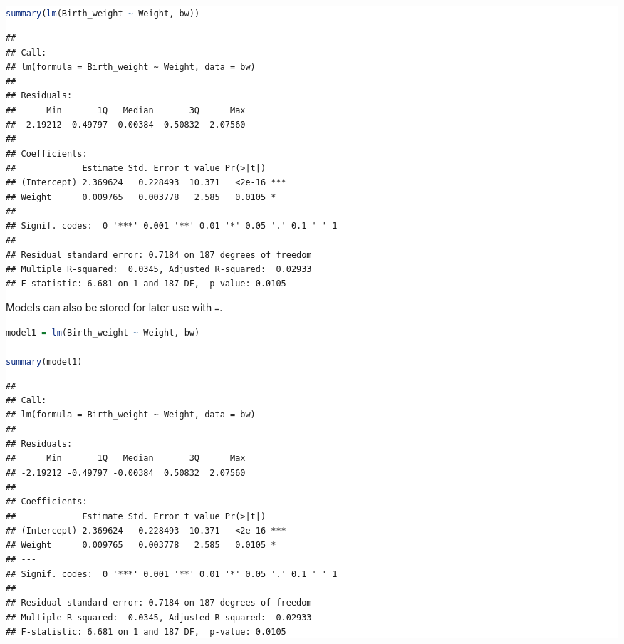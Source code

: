
```r
summary(lm(Birth_weight ~ Weight, bw))
```

```
## 
## Call:
## lm(formula = Birth_weight ~ Weight, data = bw)
## 
## Residuals:
##      Min       1Q   Median       3Q      Max 
## -2.19212 -0.49797 -0.00384  0.50832  2.07560 
## 
## Coefficients:
##             Estimate Std. Error t value Pr(>|t|)    
## (Intercept) 2.369624   0.228493  10.371   <2e-16 ***
## Weight      0.009765   0.003778   2.585   0.0105 *  
## ---
## Signif. codes:  0 '***' 0.001 '**' 0.01 '*' 0.05 '.' 0.1 ' ' 1
## 
## Residual standard error: 0.7184 on 187 degrees of freedom
## Multiple R-squared:  0.0345,	Adjusted R-squared:  0.02933 
## F-statistic: 6.681 on 1 and 187 DF,  p-value: 0.0105
```

Models can also be stored for later use with `=`.


```r
model1 = lm(Birth_weight ~ Weight, bw)

summary(model1)
```

```
## 
## Call:
## lm(formula = Birth_weight ~ Weight, data = bw)
## 
## Residuals:
##      Min       1Q   Median       3Q      Max 
## -2.19212 -0.49797 -0.00384  0.50832  2.07560 
## 
## Coefficients:
##             Estimate Std. Error t value Pr(>|t|)    
## (Intercept) 2.369624   0.228493  10.371   <2e-16 ***
## Weight      0.009765   0.003778   2.585   0.0105 *  
## ---
## Signif. codes:  0 '***' 0.001 '**' 0.01 '*' 0.05 '.' 0.1 ' ' 1
## 
## Residual standard error: 0.7184 on 187 degrees of freedom
## Multiple R-squared:  0.0345,	Adjusted R-squared:  0.02933 
## F-statistic: 6.681 on 1 and 187 DF,  p-value: 0.0105
```
